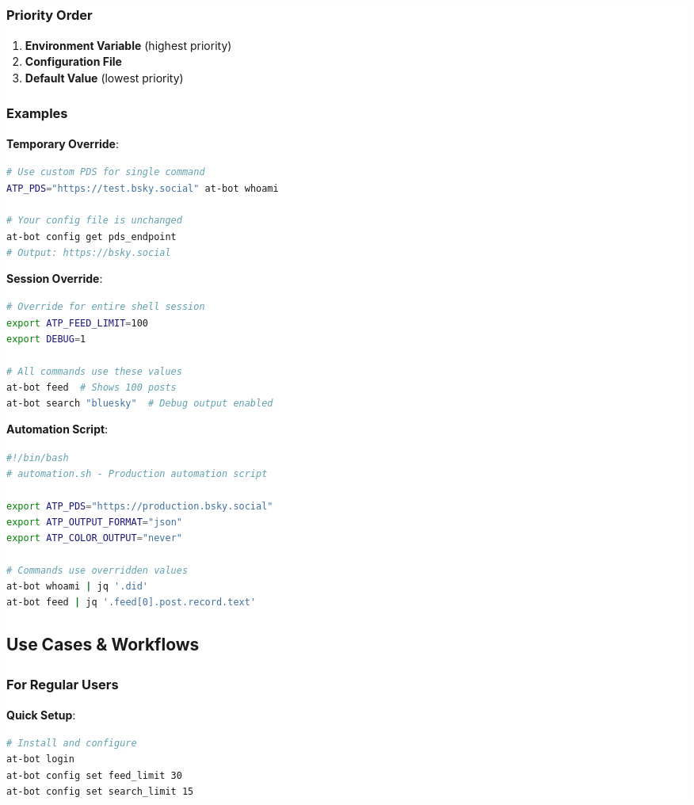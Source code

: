 ### Priority Order

1. **Environment Variable** (highest priority)
2. **Configuration File**
3. **Default Value** (lowest priority)

### Examples

**Temporary Override**:
```bash
# Use custom PDS for single command
ATP_PDS="https://test.bsky.social" at-bot whoami

# Your config file is unchanged
at-bot config get pds_endpoint
# Output: https://bsky.social
```

**Session Override**:
```bash
# Override for entire shell session
export ATP_FEED_LIMIT=100
export DEBUG=1

# All commands use these values
at-bot feed  # Shows 100 posts
at-bot search "bluesky"  # Debug output enabled
```

**Automation Script**:
```bash
#!/bin/bash
# automation.sh - Production automation script

export ATP_PDS="https://production.bsky.social"
export ATP_OUTPUT_FORMAT="json"
export ATP_COLOR_OUTPUT="never"

# Commands use overridden values
at-bot whoami | jq '.did'
at-bot feed | jq '.feed[0].post.record.text'
```

## Use Cases & Workflows

### For Regular Users

**Quick Setup**:
```bash
# Install and configure
at-bot login
at-bot config set feed_limit 30
at-bot config set search_limit 15
```
